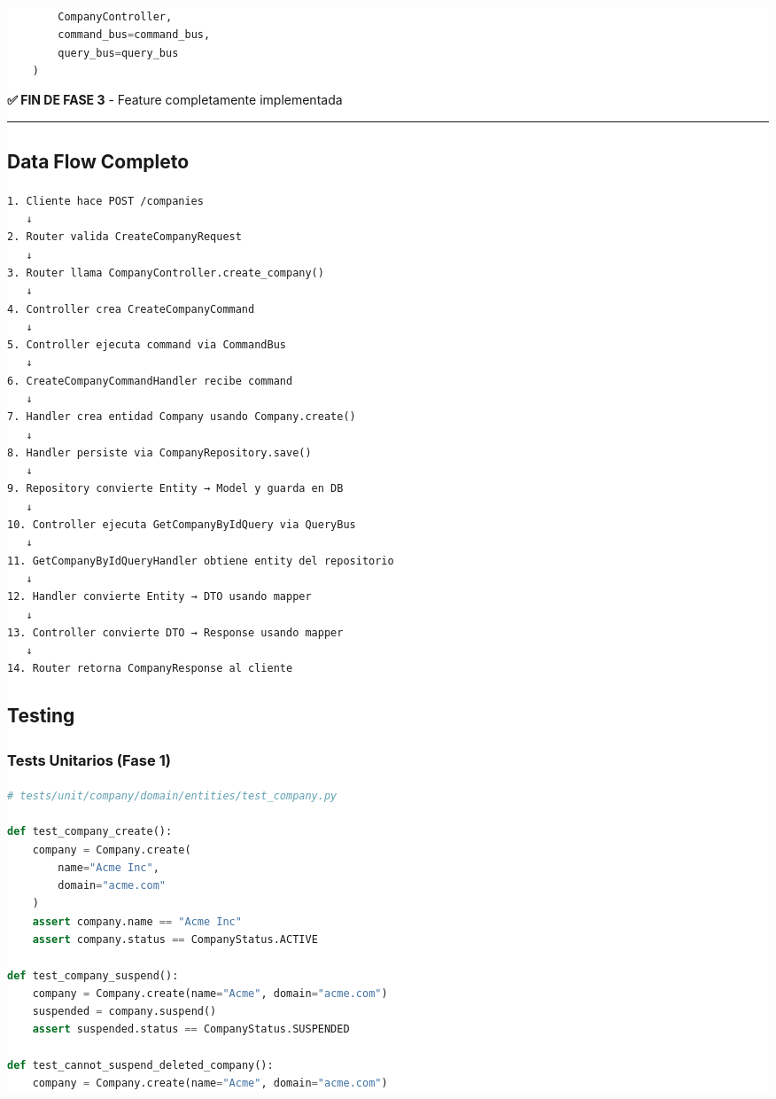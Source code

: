 ```python
        CompanyController,
        command_bus=command_bus,
        query_bus=query_bus
    )
```

**✅ FIN DE FASE 3** - Feature completamente implementada

---

## Data Flow Completo

```
1. Cliente hace POST /companies
   ↓
2. Router valida CreateCompanyRequest
   ↓
3. Router llama CompanyController.create_company()
   ↓
4. Controller crea CreateCompanyCommand
   ↓
5. Controller ejecuta command via CommandBus
   ↓
6. CreateCompanyCommandHandler recibe command
   ↓
7. Handler crea entidad Company usando Company.create()
   ↓
8. Handler persiste via CompanyRepository.save()
   ↓
9. Repository convierte Entity → Model y guarda en DB
   ↓
10. Controller ejecuta GetCompanyByIdQuery via QueryBus
   ↓
11. GetCompanyByIdQueryHandler obtiene entity del repositorio
   ↓
12. Handler convierte Entity → DTO usando mapper
   ↓
13. Controller convierte DTO → Response usando mapper
   ↓
14. Router retorna CompanyResponse al cliente
```

## Testing

### Tests Unitarios (Fase 1)

```python
# tests/unit/company/domain/entities/test_company.py

def test_company_create():
    company = Company.create(
        name="Acme Inc",
        domain="acme.com"
    )
    assert company.name == "Acme Inc"
    assert company.status == CompanyStatus.ACTIVE

def test_company_suspend():
    company = Company.create(name="Acme", domain="acme.com")
    suspended = company.suspend()
    assert suspended.status == CompanyStatus.SUSPENDED

def test_cannot_suspend_deleted_company():
    company = Company.create(name="Acme", domain="acme.com")
```